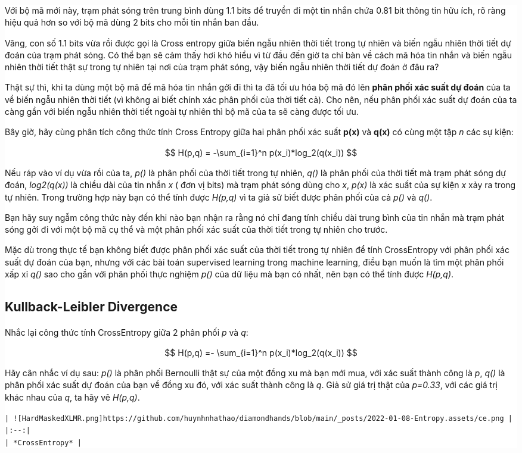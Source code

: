 

Với bộ mã mới này, trạm phát sóng trên trung bình dùng 1.1 bits để truyền đi một tin nhắn chứa 0.81 bit thông tin hữu ích, rõ ràng hiệu quả hơn so với bộ mã dùng 2 bits cho mỗi tin nhắn ban đầu. 

Vâng, con số 1.1 bits vừa rồi được gọi là Cross entropy giữa biến ngẫu nhiên thời tiết trong tự nhiên và biến ngẫu nhiên thời tiết dự đoán của trạm phát sóng. Có thể bạn sẽ cảm thấy hơi khó hiểu vì từ đầu đến giờ ta chỉ bàn về cách mã hóa tin nhắn và biến ngẫu nhiên thời tiết thật sự trong tự nhiên tại nơi của trạm phát sóng, vậy biến ngẫu nhiên thời tiết dự đoán ở đâu ra? 

Thật sự thì, khi ta dùng một bộ mã để mã hóa tin nhắn gởi đi thì ta đã tối ưu hóa bộ mã đó lên **phân phối xác suất dự đoán** của ta về biến ngẫu nhiên thời tiết (vì không ai biết chính xác phân phối của thời tiết cả). Cho nên, nếu phân phối xác suất dự đoán của ta càng gần với biến ngẫu nhiên thời tiết ngoài tự nhiên thì bộ mã của ta sẽ càng được tối ưu.

Bây giờ, hãy cùng phân tích công thức tính Cross Entropy giữa hai phân phối xác suất **p(x)** và **q(x)** có cùng một tập *n* các sự kiện:



$$
H(p,q) = -\sum_{i=1}^n p(x_i)*log_2(q(x_i))
$$



Nếu ráp vào ví dụ vừa rồi của ta, *p()* là phân phối của thời tiết trong tự nhiên, *q()* là phân phối của thời tiết mà trạm phát sóng dự đoán, *log2(q(x))* là chiều dài của tin nhắn *x* ( đơn vị bits) mà trạm phát sóng dùng cho *x*, *p(x)* là xác suất của sự kiện *x* xảy ra trong tự nhiên. Trong trường hợp này bạn có thể tính được *H(p,q)* vì ta giả sử biết được phân phối của cả *p()* và *q()*.  

Bạn hãy suy ngẫm công thức này đến khi nào bạn nhận ra rằng nó chỉ đang tính chiều dài trung bình của tin nhắn mà trạm phát sóng gởi đi với một bộ mã cụ thể và một phân phối xác suất của thời tiết trong tự nhiên cho trước.

Mặc dù trong thực tế bạn không biết được phân phối xác suất của thời tiết trong tự nhiên để tính CrossEntropy với phân phối xác suất dự đoán của bạn, nhưng với các bài toán supervised learning trong machine learning, điều bạn muốn là tìm một phân phối xấp xỉ *q()* sao cho gần với phân phối thực nghiệm *p()* của dữ liệu mà bạn có nhất, nên bạn có thể tính được *H(p,q)*.

## Kullback-Leibler Divergence

Nhắc lại công thức tính CrossEntropy giữa 2 phân phối *p* và *q*:



$$
H(p,q) =- \sum_{i=1}^n p(x_i)*log_2(q(x_i))
$$



Hãy cân nhắc ví dụ sau: *p()* là phân phối Bernoulli thật sự của một đồng xu mà bạn mới mua, với xác suất thành công là *p*, *q()* là phân phối xác suất dự đoán của bạn về đồng xu đó, với xác suất thành công là *q*. Giả sử giá trị thật của *p=0.33*, với các giá trị khác nhau của *q*, ta hãy vẽ *H(p,q)*.



```
| ![HardMaskedXLMR.png]https://github.com/huynhnhathao/diamondhands/blob/main/_posts/2022-01-08-Entropy.assets/ce.png | 
|:--:| 
| *CrossEntropy* |
```
